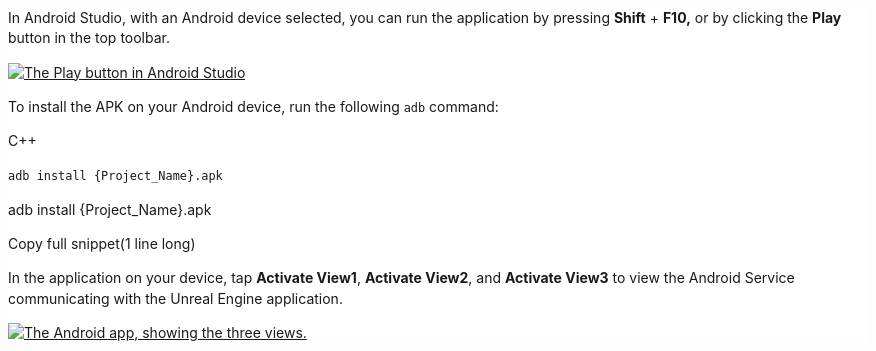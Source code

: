 In Android Studio, with an Android device selected, you can run the application by pressing **Shift** + **F10,** or by clicking the **Play** button in the top toolbar.

[![The Play button in Android Studio](https://dev.epicgames.com/community/api/documentation/image/69a185de-e7b8-4bc6-a238-2dac361443ca?resizing_type=fit)](https://dev.epicgames.com/community/api/documentation/image/69a185de-e7b8-4bc6-a238-2dac361443ca?resizing_type=fit)

To install the APK on your Android device, run the following `adb` command:

C++

`adb install {Project_Name}.apk`

adb install {Project\_Name}.apk

Copy full snippet(1 line long)

In the application on your device, tap **Activate View1**, **Activate View2**, and **Activate View3** to view the Android Service communicating with the Unreal Engine application.

[![The Android app, showing the three views.](https://dev.epicgames.com/community/api/documentation/image/00778065-0b86-4da8-b8fd-cc615db138f3?resizing_type=fit)](https://dev.epicgames.com/community/api/documentation/image/00778065-0b86-4da8-b8fd-cc615db138f3?resizing_type=fit)
